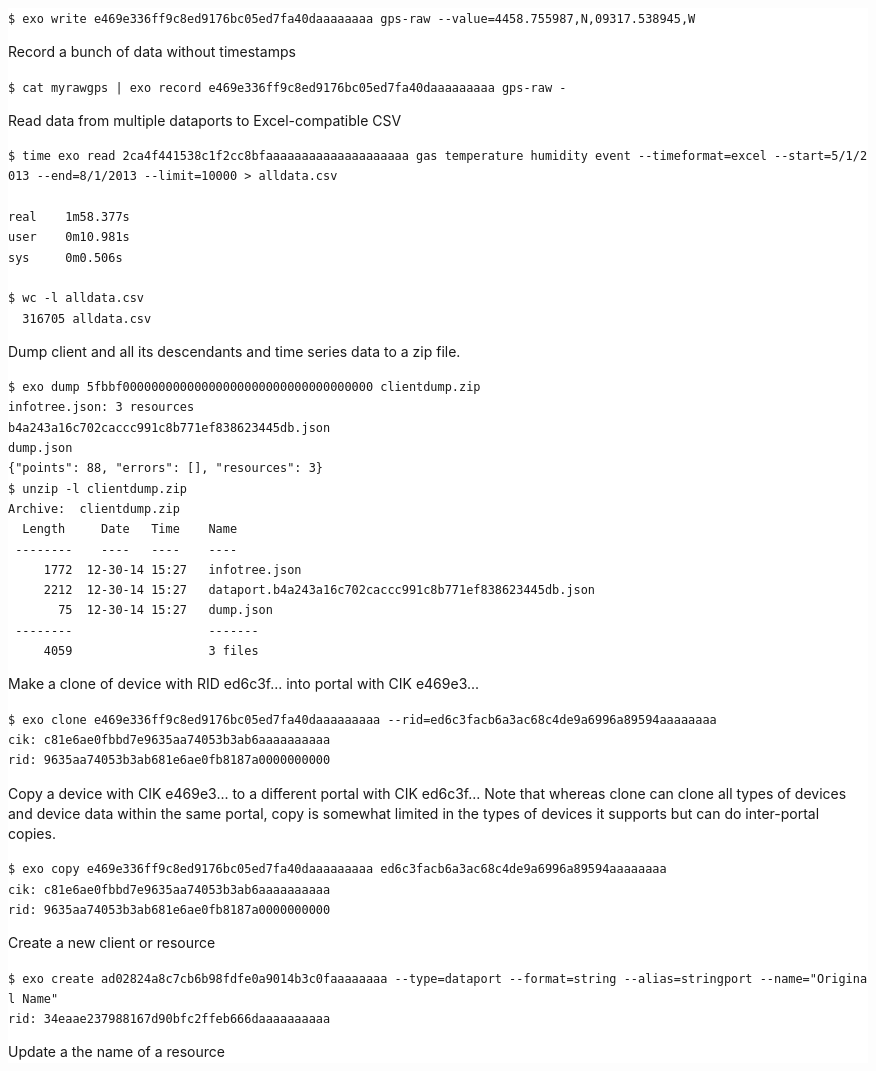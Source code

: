     $ exo write e469e336ff9c8ed9176bc05ed7fa40daaaaaaaa gps-raw --value=4458.755987,N,09317.538945,W

Record a bunch of data without timestamps

    $ cat myrawgps | exo record e469e336ff9c8ed9176bc05ed7fa40daaaaaaaaa gps-raw - 

Read data from multiple dataports to Excel-compatible CSV

    $ time exo read 2ca4f441538c1f2cc8bfaaaaaaaaaaaaaaaaaaaa gas temperature humidity event --timeformat=excel --start=5/1/2013 --end=8/1/2013 --limit=10000 > alldata.csv

    real    1m58.377s
    user    0m10.981s
    sys     0m0.506s

    $ wc -l alldata.csv
      316705 alldata.csv

Dump client and all its descendants and time series data to a zip file.

    $ exo dump 5fbbf00000000000000000000000000000000000 clientdump.zip
    infotree.json: 3 resources
    b4a243a16c702caccc991c8b771ef838623445db.json
    dump.json
    {"points": 88, "errors": [], "resources": 3}
    $ unzip -l clientdump.zip
    Archive:  clientdump.zip
      Length     Date   Time    Name
     --------    ----   ----    ----
         1772  12-30-14 15:27   infotree.json
         2212  12-30-14 15:27   dataport.b4a243a16c702caccc991c8b771ef838623445db.json
           75  12-30-14 15:27   dump.json
     --------                   -------
         4059                   3 files


Make a clone of device with RID ed6c3f... into portal with CIK e469e3...

    $ exo clone e469e336ff9c8ed9176bc05ed7fa40daaaaaaaaa --rid=ed6c3facb6a3ac68c4de9a6996a89594aaaaaaaa
    cik: c81e6ae0fbbd7e9635aa74053b3ab6aaaaaaaaaa
    rid: 9635aa74053b3ab681e6ae0fb8187a0000000000

Copy a device with CIK e469e3... to a different portal with CIK ed6c3f... Note that whereas clone can clone all types of devices and device data within the same portal, copy is somewhat limited in the types of devices it supports but can do inter-portal copies.

    $ exo copy e469e336ff9c8ed9176bc05ed7fa40daaaaaaaaa ed6c3facb6a3ac68c4de9a6996a89594aaaaaaaa
    cik: c81e6ae0fbbd7e9635aa74053b3ab6aaaaaaaaaa
    rid: 9635aa74053b3ab681e6ae0fb8187a0000000000

Create a new client or resource

    $ exo create ad02824a8c7cb6b98fdfe0a9014b3c0faaaaaaaa --type=dataport --format=string --alias=stringport --name="Original Name"
    rid: 34eaae237988167d90bfc2ffeb666daaaaaaaaaa



Update a the name of a resource
